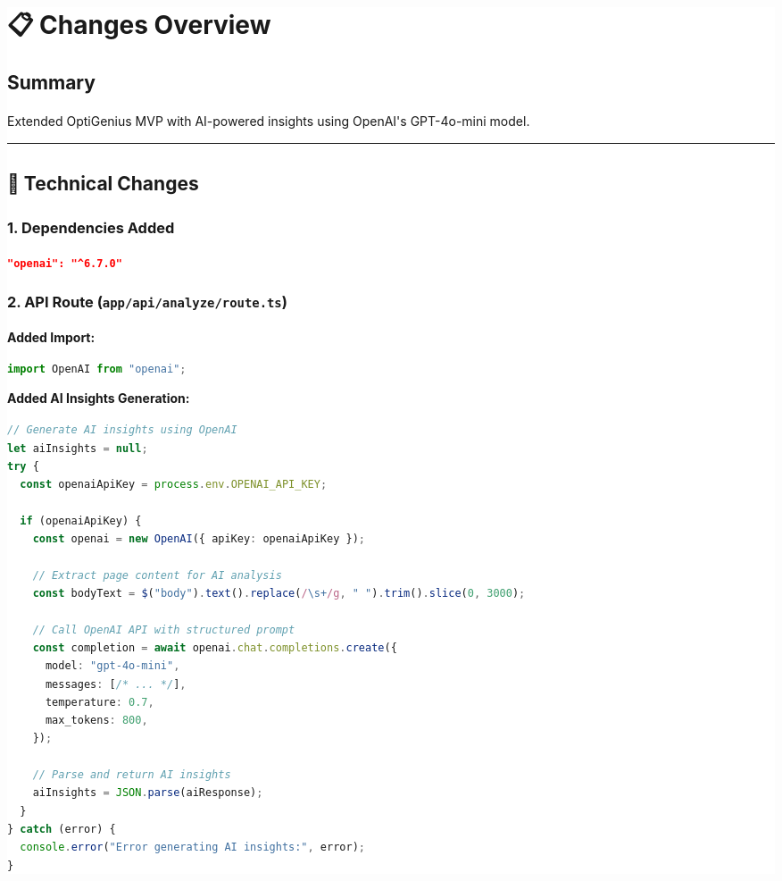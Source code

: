 # 📋 Changes Overview

## Summary
Extended OptiGenius MVP with AI-powered insights using OpenAI's GPT-4o-mini model.

---

## 🔧 Technical Changes

### 1. Dependencies Added
```json
"openai": "^6.7.0"
```

### 2. API Route (`app/api/analyze/route.ts`)

**Added Import:**
```typescript
import OpenAI from "openai";
```

**Added AI Insights Generation:**
```typescript
// Generate AI insights using OpenAI
let aiInsights = null;
try {
  const openaiApiKey = process.env.OPENAI_API_KEY;
  
  if (openaiApiKey) {
    const openai = new OpenAI({ apiKey: openaiApiKey });
    
    // Extract page content for AI analysis
    const bodyText = $("body").text().replace(/\s+/g, " ").trim().slice(0, 3000);
    
    // Call OpenAI API with structured prompt
    const completion = await openai.chat.completions.create({
      model: "gpt-4o-mini",
      messages: [/* ... */],
      temperature: 0.7,
      max_tokens: 800,
    });
    
    // Parse and return AI insights
    aiInsights = JSON.parse(aiResponse);
  }
} catch (error) {
  console.error("Error generating AI insights:", error);
}
```
